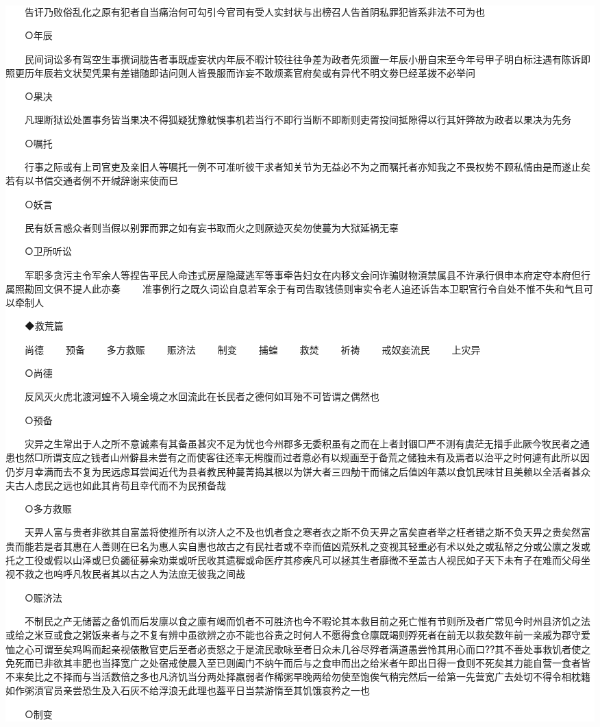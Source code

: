 　　告讦乃败俗乱化之原有犯者自当痛治何可勾引今官司有受人实封状与出榜召人告首阴私罪犯皆系非法不可为也 

　　○年辰 

　　民间词讼多有驾空生事撰词胧告者事既虚妄状内年辰不暇计较往往争差为政者先须置一年辰小册自宋至今年号甲子明白标注遇有陈诉即照更历年辰若文状契凭果有差错随即诘问则人皆畏服而诈妄不敢烦紊官府矣或有异代不明文劵巳经革拨不必举问 

　　○果决 

　　凡理断狱讼处置事务皆当果决不得狐疑犹豫躭悞事机若当行不即行当断不即断则吏胥投间抵隙得以行其奸弊故为政者以果决为先务 

　　○嘱托 

　　行事之际或有上司官吏及亲旧人等嘱托一例不可准听彼干求者知关节为无益必不为之而嘱托者亦知我之不畏权势不顾私情由是而遂止矣若有以书信交通者例不开缄辞谢来使而巳 

　　○妖言 

　　民有妖言惑众者则当假以别罪而罪之如有妄书取而火之则厥迹灭矣勿使蔓为大狱延祸无辜 

　　○卫所听讼 

　　军职多贪污主令军余人等捏告平民人命违式房屋隐藏逃军等事牵告妇女在内移文会问诈骗财物湏禁属县不许承行俱申本府定夺本府但行属照勘回文俱不提人此亦奏 
　　准事例行之既久词讼自息若军余于有司告取钱债则审实令老人追还诉告本卫职官行令自处不惟不失和气且可以牵制人 

　　◆救荒篇 

　　尚德 
　　预备 
　　多方救赈 
　　赈济法 
　　制变 
　　捕蝗 
　　救焚 
　　祈祷 
　　戒奴妾流民 
　　上灾异 

　　○尚德 

　　反风灭火虎北渡河蝗不入境全境之水回流此在长民者之德何如耳殆不可皆谓之偶然也 

　　○预备 

　　灾异之生常出于人之所不意诚素有其备虽甚灾不足为忧也今州郡多无委积虽有之而在上者封锢□严不测有虞茫无措手此厥今牧民者之通患也然□所谓支应之钱者山州僻县未尝有之而使客往还率无枵腹而过者意必有以规画至于备荒之储独未有及焉者以治平之时何遽有此所以因仍岁月幸满而去不复为民远虑耳尝闻近代为县者教民种蔓菁捣其根以为饼大者三四觔干而储之后值凶年蒸以食饥民味甘且美赖以全活者甚众夫古人虑民之远也如此其肯苟且幸代而不为民预备哉 

　　○多方救赈 

　　天畀人富与贵者非欲其自富盖将使推所有以济人之不及也饥者食之寒者衣之斯不负天畀之富矣直者举之枉者错之斯不负天畀之贵矣然富贵而能若是者其惠在人善则在巳名为惠人实自惠也故古之有民社者或不幸而值凶荒殀札之变视其轻重必有术以处之或私帑之分或公廪之发或托之工役或假以山泽或巳负蠲征募籴劝粜或听民收其遗穉或命医疗其疹疾凡可以拯其生者靡微不至盖古人视民如子天下未有子在难而父母坐视不救之也呜呼凡牧民者其以古之人为法庶无彼我之间哉 

　　○赈济法 

　　不制民之产无储蓄之备饥而后发廪以食之廪有竭而饥者不可胜济也今不暇论其本救目前之死亡惟有节则所及者广常见今时州县济饥之法或给之米豆或食之粥饭来者与之不复有辨中虽欲辨之亦不能也谷贵之时何人不愿得食仓廪既竭则殍死者在前无以救矣数年前一亲戚为郡守爱恤之心可谓至矣鸡鸣而起亲视俵散官吏后至者必责怒之于是流民歌咏至者日众未几谷尽殍者满道愚尝怜其用心而口??其不善处事救饥者使之免死而已非欲其丰肥也当择宽广之处宿戒使晨入至已则阖门不纳午而后与之食申而出之给米者午即出日得一食则不死矣其力能自营一食者皆不来矣比之不择而与当活数倍之多也凡济饥当分两处择羸弱者作稀粥早晚两给勿使至饱俟气稍完然后一给第一先营宽广去处切不得令相枕籍如作粥湏官员亲尝恐生及入石灰不给浮浪无此理也葢平日当禁游惰至其饥饿哀矜之一也 

　　○制变 
